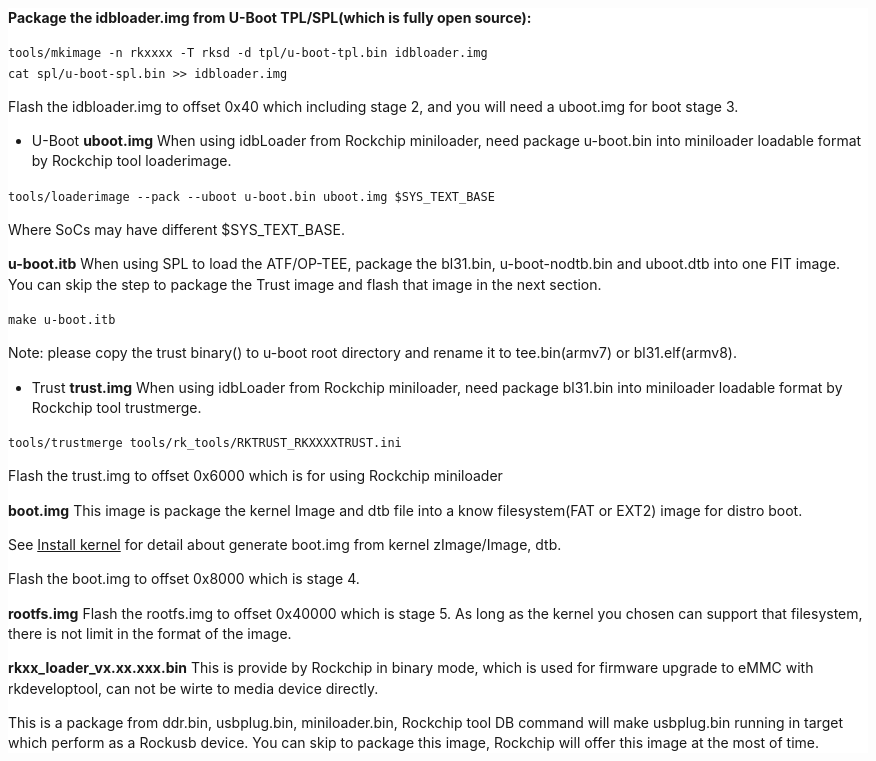 **Package the idbloader.img from U-Boot TPL/SPL(which is fully open source):**
```
tools/mkimage -n rkxxxx -T rksd -d tpl/u-boot-tpl.bin idbloader.img
cat spl/u-boot-spl.bin >> idbloader.img
```
Flash the idbloader.img to offset 0x40 which including stage 2, and you will need a uboot.img for boot stage 3.

- U-Boot
**uboot.img**
When using idbLoader from Rockchip miniloader, need package u-boot.bin into miniloader loadable format by Rockchip tool loaderimage.
```
tools/loaderimage --pack --uboot u-boot.bin uboot.img $SYS_TEXT_BASE
```
Where SoCs may have different $SYS_TEXT_BASE.

**u-boot.itb**
When using SPL to load the ATF/OP-TEE, package the bl31.bin, u-boot-nodtb.bin and uboot.dtb into one FIT image. You can skip the step to package the Trust image and flash that image in the next section.
```
make u-boot.itb
```
Note: please copy the trust binary() to u-boot root directory and rename it to tee.bin(armv7) or bl31.elf(armv8).

- Trust
**trust.img**
When using idbLoader from Rockchip miniloader, need package bl31.bin into miniloader loadable format by Rockchip tool trustmerge.
```
tools/trustmerge tools/rk_tools/RKTRUST_RKXXXXTRUST.ini
```
Flash the trust.img to offset 0x6000 which is for using Rockchip miniloader

**boot.img**
This image is package the kernel Image and dtb file into a know filesystem(FAT or EXT2) image for distro boot.

See [Install kernel](./rockchip_kernel.md) for detail about generate boot.img from kernel zImage/Image, dtb.

Flash the boot.img to offset 0x8000 which is stage 4.

**rootfs.img**
Flash the rootfs.img to offset 0x40000 which is stage 5. As long as the kernel you chosen can support that filesystem, there is not limit in the format of the image.

**rkxx_loader_vx.xx.xxx.bin**
This is provide by Rockchip in binary mode, which is used for firmware upgrade to eMMC with rkdeveloptool, can not be wirte to media device directly.

This is a package from ddr.bin, usbplug.bin, miniloader.bin, Rockchip tool DB command will make usbplug.bin running in target which perform as a Rockusb device. You can skip to package this image, Rockchip will offer this image at the most of time.
